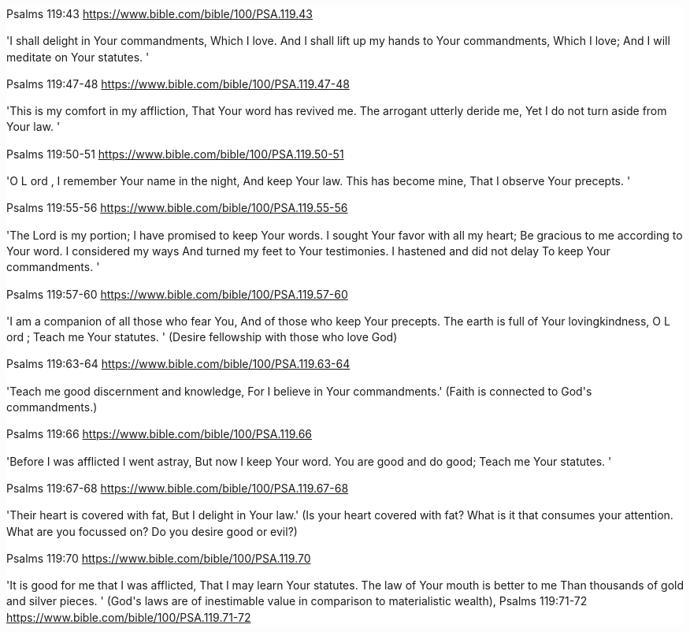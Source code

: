 Psalms 119:43
https://www.bible.com/bible/100/PSA.119.43

'I shall delight in Your commandments, Which I love. And I shall lift up my hands to Your commandments, Which I love; And I will meditate on Your statutes. '

Psalms 119:47-48
https://www.bible.com/bible/100/PSA.119.47-48

'This is my comfort in my affliction, That Your word has revived me. The arrogant utterly deride me, Yet I do not turn aside from Your law. '

Psalms 119:50-51
https://www.bible.com/bible/100/PSA.119.50-51

'O L ord , I remember Your name in the night, And keep Your law. This has become mine, That I observe Your precepts. '

Psalms 119:55-56
https://www.bible.com/bible/100/PSA.119.55-56

'The Lord is my portion; I have promised to keep Your words. I sought Your favor with all my heart; Be gracious to me according to Your word. I considered my ways And turned my feet to Your testimonies. I hastened and did not delay To keep Your commandments. '

Psalms 119:57-60
https://www.bible.com/bible/100/PSA.119.57-60

'I am a companion of all those who fear You, And of those who keep Your precepts. The earth is full of Your lovingkindness, O L ord ; Teach me Your statutes. '
(Desire fellowship with those who love God)

Psalms 119:63-64
https://www.bible.com/bible/100/PSA.119.63-64

'Teach me good discernment and knowledge, For I believe in Your commandments.' (Faith is connected to God's commandments.)

Psalms 119:66
https://www.bible.com/bible/100/PSA.119.66

'Before I was afflicted I went astray, But now I keep Your word. You are good and do good; Teach me Your statutes. '

Psalms 119:67-68
https://www.bible.com/bible/100/PSA.119.67-68

'Their heart is covered with fat, But I delight in Your law.' (Is your heart covered with fat? What is it that consumes your attention. What are you focussed on? Do you desire good or evil?)

Psalms 119:70
https://www.bible.com/bible/100/PSA.119.70

'It is good for me that I was afflicted, That I may learn Your statutes. The law of Your mouth is better to me Than thousands of gold and silver pieces. '
(God's laws are of inestimable value in comparison to materialistic wealth),
Psalms 119:71-72
https://www.bible.com/bible/100/PSA.119.71-72
